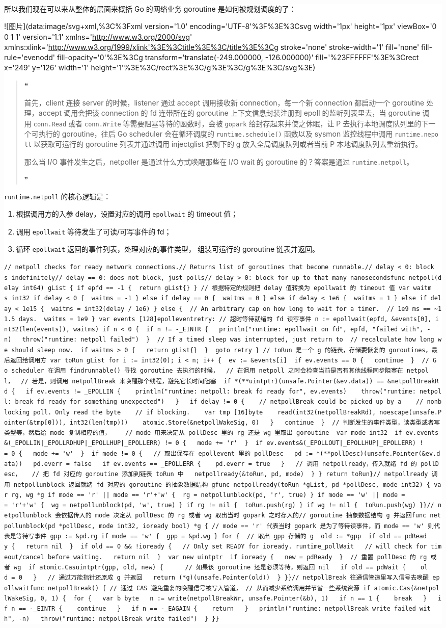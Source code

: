 所以我们现在可以来从整体的层面来概括 Go 的网络业务 goroutine 是如何被规划调度的了：

![图片](data:image/svg+xml,%3C%3Fxml version='1.0' encoding='UTF-8'%3F%3E%3Csvg width='1px' height='1px' viewBox='0 0 1 1' version='1.1' xmlns='http://www.w3.org/2000/svg' xmlns:xlink='http://www.w3.org/1999/xlink'%3E%3Ctitle%3E%3C/title%3E%3Cg stroke='none' stroke-width='1' fill='none' fill-rule='evenodd' fill-opacity='0'%3E%3Cg transform='translate(-249.000000, -126.000000)' fill='%23FFFFFF'%3E%3Crect x='249' y='126' width='1' height='1'%3E%3C/rect%3E%3C/g%3E%3C/g%3E%3C/svg%3E)

> ❝
> 
> 首先，client 连接 server 的时候，listener 通过 accept 调用接收新 connection，每一个新 connection 都启动一个 goroutine 处理，accept 调用会把该 connection 的 fd 连带所在的 goroutine 上下文信息封装注册到 epoll 的监听列表里去，当 goroutine 调用 `conn.Read` 或者 `conn.Write` 等需要阻塞等待的函数时，会被 `gopark` 给封存起来并使之休眠，让 P 去执行本地调度队列里的下一个可执行的 goroutine，往后 Go scheduler 会在循环调度的 `runtime.schedule()` 函数以及 sysmon 监控线程中调用 `runtime.nepoll` 以获取可运行的 goroutine 列表并通过调用 injectglist 把剩下的 g 放入全局调度队列或者当前 P 本地调度队列去重新执行。
> 
> 那么当 I/O 事件发生之后，netpoller 是通过什么方式唤醒那些在 I/O wait 的 goroutine 的？答案是通过 `runtime.netpoll`。
> 
> ❞

`runtime.netpoll` 的核心逻辑是：

1. 根据调用方的入参 delay，设置对应的调用 `epollwait` 的 timeout 值；
    
2. 调用 `epollwait` 等待发生了可读/可写事件的 fd；
    
3. 循环 `epollwait` 返回的事件列表，处理对应的事件类型， 组装可运行的 goroutine 链表并返回。
    

```
// netpoll checks for ready network connections.// Returns list of goroutines that become runnable.// delay < 0: blocks indefinitely// delay == 0: does not block, just polls// delay > 0: block for up to that many nanosecondsfunc netpoll(delay int64) gList { if epfd == -1 {  return gList{} } // 根据特定的规则把 delay 值转换为 epollwait 的 timeout 值 var waitms int32 if delay < 0 {  waitms = -1 } else if delay == 0 {  waitms = 0 } else if delay < 1e6 {  waitms = 1 } else if delay < 1e15 {  waitms = int32(delay / 1e6) } else {  // An arbitrary cap on how long to wait for a timer.  // 1e9 ms == ~11.5 days.  waitms = 1e9 } var events [128]epolleventretry: // 超时等待就绪的 fd 读写事件 n := epollwait(epfd, &events[0], int32(len(events)), waitms) if n < 0 {  if n != -_EINTR {   println("runtime: epollwait on fd", epfd, "failed with", -n)   throw("runtime: netpoll failed")  }  // If a timed sleep was interrupted, just return to  // recalculate how long we should sleep now.  if waitms > 0 {   return gList{}  }  goto retry } // toRun 是一个 g 的链表，存储要恢复的 goroutines，最后返回给调用方 var toRun gList for i := int32(0); i < n; i++ {  ev := &events[i]  if ev.events == 0 {   continue  }  // Go scheduler 在调用 findrunnable() 寻找 goroutine 去执行的时候，  // 在调用 netpoll 之时会检查当前是否有其他线程同步阻塞在 netpoll，  // 若是，则调用 netpollBreak 来唤醒那个线程，避免它长时间阻塞  if *(**uintptr)(unsafe.Pointer(&ev.data)) == &netpollBreakRd {   if ev.events != _EPOLLIN {    println("runtime: netpoll: break fd ready for", ev.events)    throw("runtime: netpoll: break fd ready for something unexpected")   }   if delay != 0 {    // netpollBreak could be picked up by a    // nonblocking poll. Only read the byte    // if blocking.    var tmp [16]byte    read(int32(netpollBreakRd), noescape(unsafe.Pointer(&tmp[0])), int32(len(tmp)))    atomic.Store(&netpollWakeSig, 0)   }   continue  }  // 判断发生的事件类型，读类型或者写类型等，然后给 mode 复制相应的值，    // mode 用来决定从 pollDesc 里的 rg 还是 wg 里取出 goroutine  var mode int32  if ev.events&(_EPOLLIN|_EPOLLRDHUP|_EPOLLHUP|_EPOLLERR) != 0 {   mode += 'r'  }  if ev.events&(_EPOLLOUT|_EPOLLHUP|_EPOLLERR) != 0 {   mode += 'w'  }  if mode != 0 {   // 取出保存在 epollevent 里的 pollDesc   pd := *(**pollDesc)(unsafe.Pointer(&ev.data))   pd.everr = false   if ev.events == _EPOLLERR {    pd.everr = true   }   // 调用 netpollready，传入就绪 fd 的 pollDesc，   // 把 fd 对应的 goroutine 添加到链表 toRun 中   netpollready(&toRun, pd, mode)  } } return toRun}// netpollready 调用 netpollunblock 返回就绪 fd 对应的 goroutine 的抽象数据结构 gfunc netpollready(toRun *gList, pd *pollDesc, mode int32) { var rg, wg *g if mode == 'r' || mode == 'r'+'w' {  rg = netpollunblock(pd, 'r', true) } if mode == 'w' || mode == 'r'+'w' {  wg = netpollunblock(pd, 'w', true) } if rg != nil {  toRun.push(rg) } if wg != nil {  toRun.push(wg) }}// netpollunblock 会依据传入的 mode 决定从 pollDesc 的 rg 或者 wg 取出当时 gopark 之时存入的// goroutine 抽象数据结构 g 并返回func netpollunblock(pd *pollDesc, mode int32, ioready bool) *g { // mode == 'r' 代表当时 gopark 是为了等待读事件，而 mode == 'w' 则代表是等待写事件 gpp := &pd.rg if mode == 'w' {  gpp = &pd.wg } for {  // 取出 gpp 存储的 g  old := *gpp  if old == pdReady {   return nil  }  if old == 0 && !ioready {   // Only set READY for ioready. runtime_pollWait   // will check for timeout/cancel before waiting.   return nil  }  var new uintptr  if ioready {   new = pdReady  }  // 重置 pollDesc 的 rg 或者 wg  if atomic.Casuintptr(gpp, old, new) {      // 如果该 goroutine 还是必须等待，则返回 nil   if old == pdWait {    old = 0   }   // 通过万能指针还原成 g 并返回   return (*g)(unsafe.Pointer(old))  } }}// netpollBreak 往通信管道里写入信号去唤醒 epollwaitfunc netpollBreak() { // 通过 CAS 避免重复的唤醒信号被写入管道， // 从而减少系统调用并节省一些系统资源 if atomic.Cas(&netpollWakeSig, 0, 1) {  for {   var b byte   n := write(netpollBreakWr, unsafe.Pointer(&b), 1)   if n == 1 {    break   }   if n == -_EINTR {    continue   }   if n == -_EAGAIN {    return   }   println("runtime: netpollBreak write failed with", -n)   throw("runtime: netpollBreak write failed")  } }}
```
